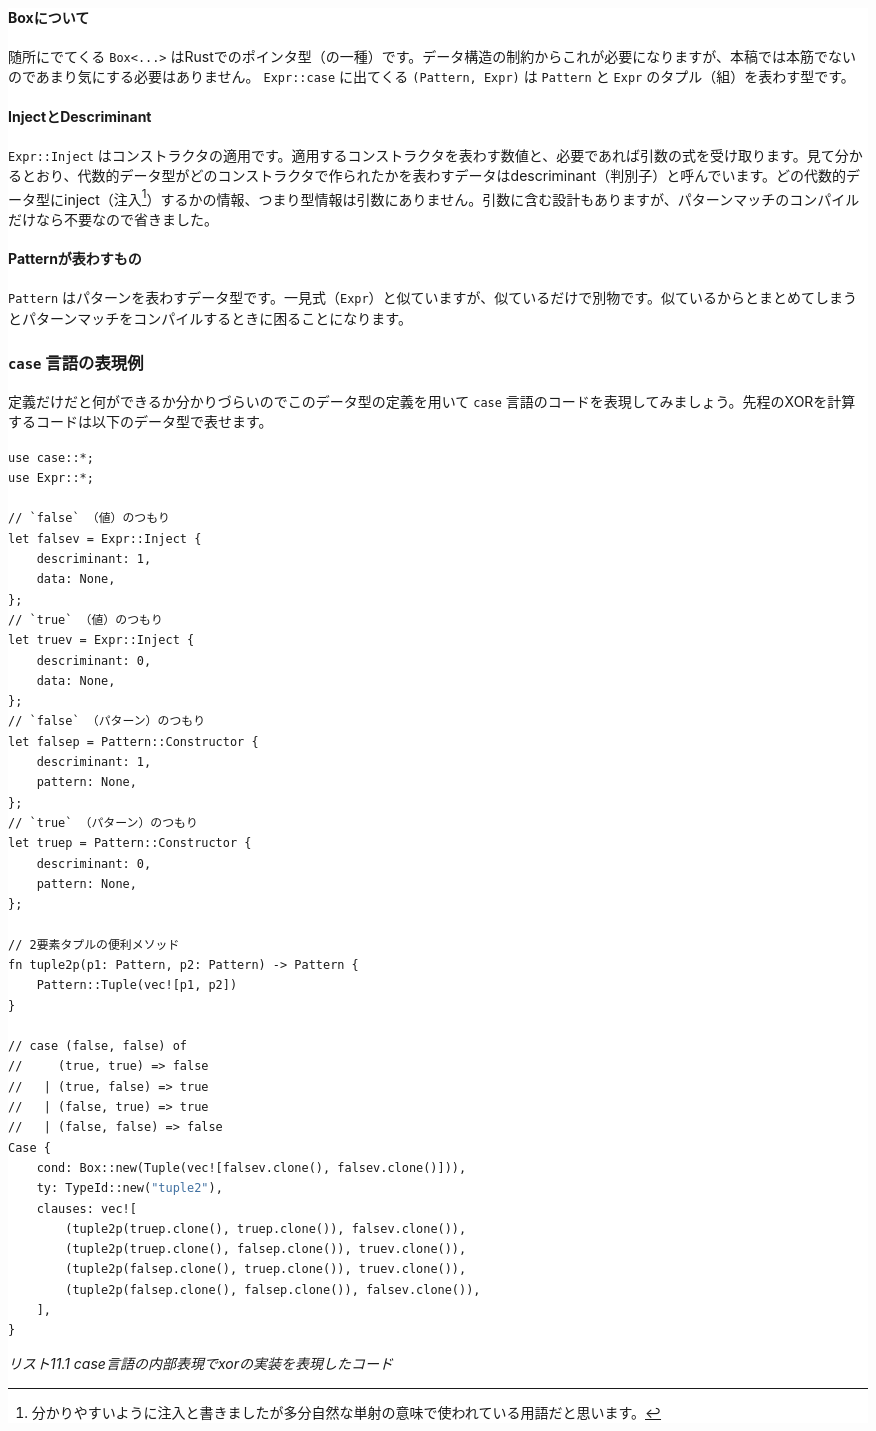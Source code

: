 #### Boxについて
随所にでてくる `Box<...>` はRustでのポインタ型（の一種）です。データ構造の制約からこれが必要になりますが、本稿では本筋でないのであまり気にする必要はありません。 `Expr::case` に出てくる `(Pattern, Expr)` は `Pattern` と `Expr` のタプル（組）を表わす型です。

#### InjectとDescriminant
`Expr::Inject` はコンストラクタの適用です。適用するコンストラクタを表わす数値と、必要であれば引数の式を受け取ります。見て分かるとおり、代数的データ型がどのコンストラクタで作られたかを表わすデータはdescriminant（判別子）と呼んでいます。どの代数的データ型にinject（注入[^inject]）するかの情報、つまり型情報は引数にありません。引数に含む設計もありますが、パターンマッチのコンパイルだけなら不要なので省きました。

[^inject]: 分かりやすいように注入と書きましたが多分自然な単射の意味で使われている用語だと思います。
#### Patternが表わすもの
`Pattern` はパターンを表わすデータ型です。一見式（`Expr`）と似ていますが、似ているだけで別物です。似ているからとまとめてしまうとパターンマッチをコンパイルするときに困ることになります。

### `case` 言語の表現例

定義だけだと何ができるか分かりづらいのでこのデータ型の定義を用いて `case` 言語のコードを表現してみましょう。先程のXORを計算するコードは以下のデータ型で表せます。

``` rust:リスト11.1
use case::*;
use Expr::*;

// `false` （値）のつもり
let falsev = Expr::Inject {
    descriminant: 1,
    data: None,
};
// `true` （値）のつもり
let truev = Expr::Inject {
    descriminant: 0,
    data: None,
};
// `false` （パターン）のつもり
let falsep = Pattern::Constructor {
    descriminant: 1,
    pattern: None,
};
// `true` （パターン）のつもり
let truep = Pattern::Constructor {
    descriminant: 0,
    pattern: None,
};

// 2要素タプルの便利メソッド
fn tuple2p(p1: Pattern, p2: Pattern) -> Pattern {
    Pattern::Tuple(vec![p1, p2])
}

// case (false, false) of
//     (true, true) => false
//   | (true, false) => true
//   | (false, true) => true
//   | (false, false) => false
Case {
    cond: Box::new(Tuple(vec![falsev.clone(), falsev.clone()])),
    ty: TypeId::new("tuple2"),
    clauses: vec![
        (tuple2p(truep.clone(), truep.clone()), falsev.clone()),
        (tuple2p(truep.clone(), falsep.clone()), truev.clone()),
        (tuple2p(falsep.clone(), truep.clone()), truev.clone()),
        (tuple2p(falsep.clone(), falsep.clone()), falsev.clone()),
    ],
}
```
*リスト11.1 case言語の内部表現でxorの実装を表現したコード*


[^symbol_name]: 現実のコンパイラでは名前の `String` の箇所は省かれて、数値だけになることが多いようです。ここではデバッグするときの分かりやすさのために名前も保持します。